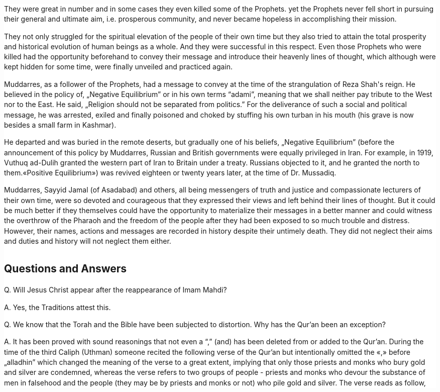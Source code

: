 They were great in number and in some cases they even killed some of the
Prophets. yet the Prophets never fell short in pursuing their general
and ultimate aim, i.e. prosperous community, and never became hopeless
in accomplishing their mission.

They not only struggled for the spiritual elevation of the people of
their own time but they also tried to attain the total prosperity and
historical evolution of human beings as a whole. And they were
successful in this respect. Even those Prophets who were killed had the
opportunity beforehand to convey their message and introduce their
heavenly lines of thought, which although were kept hidden for some
time, were finally unveiled and practiced again.

Muddarres, as a follower of the Prophets, had a message to convey at the
time of the strangulation of Reza Shah's reign. He believed in the
policy of, „Negative Equilibrium” or in his own terms “adami”, meaning
that we shall neither pay tribute to the West nor to the East. He said,
„Religion should not be separated from politics.” For the deliverance of
such a social and political message, he was arrested, exiled and finally
poisoned and choked by stuffing his own turban in his mouth (his grave
is now besides a small farm in Kashmar).

He departed and was buried in the remote deserts, but gradually one of
his beliefs, „Negative Equilibrium” (before the announcement of this
policy by Muddarres, Russian and British governments were equally
privileged in Iran. For example, in 1919, Vuthuq ad-Dulih granted the
western part of Iran to Britain under a treaty. Russians objected to it,
and he granted the north to them.«Positive Equilibrium») was revived
eighteen or twenty years later, at the time of Dr. Mussadiq.

Muddarres, Sayyid Jamal (of Asadabad) and others, all being messengers
of truth and justice and compassionate lecturers of their own time, were
so devoted and courageous that they expressed their views and left
behind their lines of thought. But it could be much better if they
themselves could have the opportunity to materialize their messages in a
better manner and could witness the overthrow of the Pharaoh and the
freedom of the people after they had been exposed to so much trouble and
distress. However, their names, actions and messages are recorded in
history despite their untimely death. They did not neglect their aims
and duties and history will not neglect them either.

Questions and Answers
---------------------

Q. Will Jesus Christ appear after the reappearance of Imam Mahdi?

A. Yes, the Traditions attest this.

Q. We know that the Torah and the Bible have been subjected to
distortion. Why has the Qur’an been an exception?

A. It has been proved with sound reasonings that not even a “,” (and)
has been deleted from or added to the Qur’an. During the time of the
third Caliph (Uthman) someone recited the following verse of the Qur’an
but intentionally omitted the «,» before „alladhin” which changed the
meaning of the verse to a great extent, implying that only those priests
and monks who bury gold and silver are condemned, whereas the verse
refers to two groups of people - priests and monks who devour the
substance of men in falsehood and the people (they may be by priests and
monks or not) who pile gold and silver. The verse reads as follow,
